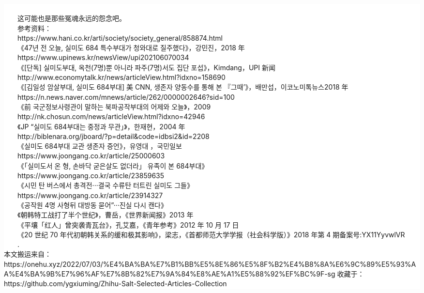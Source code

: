<br>   
&emsp;&emsp;这可能也是那些冤魂永远的怨念吧。  
<br>   
&emsp;&emsp;参考资料：  
<br>   
&emsp;&emsp;https://www.hani.co.kr/arti/society/society_general/858874.html  
<br>   
&emsp;&emsp;《47년 전 오늘, 실미도 684 특수부대가 청와대로 질주했다》，강민진，2018 年  
<br>   
&emsp;&emsp;https://www.upinews.kr/newsView/upi202106070034  
<br>   
&emsp;&emsp;《[단독] 실미도부대, 옥천(7명)뿐 아니라 파주(7명)서도 집단 포섭》，Kimdang，UPI 新闻  
<br>   
&emsp;&emsp;http://www.economytalk.kr/news/articleView.html?idxno=158690  
<br>   
&emsp;&emsp;《[김일성 암살부대, 실미도 684부대] 美 CNN, 생존자 양동수를 통해 본 『그때’》，배만섭，이코노미톡뉴스2018 年  
<br>   
&emsp;&emsp;https://n.news.naver.com/mnews/article/262/0000002646?sid=100  
<br>   
&emsp;&emsp;《前 국군정보사령관이 말하는 북파공작부대의 어제와 오늘》，2009  
<br>   
&emsp;&emsp;http://nk.chosun.com/news/articleView.html?idxno=42946  
<br>   
&emsp;&emsp;《JP “실미도 684부대는 중정과 무관」》，한재현，2004 年  
<br>   
&emsp;&emsp;http://biblenara.org/jboard/?p=detail&code=idbsi2&id=2208  
<br>   
&emsp;&emsp;《실미도 684부대 교관 생존자 증언》，유영대 ，국민일보  
<br>   
&emsp;&emsp;https://www.joongang.co.kr/article/25000603  
<br>   
&emsp;&emsp;《「실미도서 온 형, 손바닥 굳은살도 없더라」 유족이 본 684부대》  
<br>   
&emsp;&emsp;https://www.joongang.co.kr/article/23859635  
<br>   
&emsp;&emsp;《시민 탄 버스에서 총격전···결국 수류탄 터트린 실미도 그들》  
<br>   
&emsp;&emsp;https://www.joongang.co.kr/article/23914327  
<br>   
&emsp;&emsp;《공작원 4명 사형뒤 대방동 묻어”···진실 다시 캔다》  
<br>   
&emsp;&emsp;《朝韩特工战打了半个世纪》，曹岳，《世界新闻报》2013 年  
<br>   
&emsp;&emsp;《平壤「红人」曾突袭青瓦台》，孔艾嘉，《青年参考》2012 年 10 月 17 日  
<br>   
&emsp;&emsp;《20 世纪 70 年代初朝韩关系的缓和极其影响》，梁志，《首都师范大学学报（社会科学版）》2018 年第 4 期备案号:YX11YyvwlVR  
<br>   
&emsp;&emsp;.  
<br>   
本文搬运来自：https://onehu.xyz/2022/07/03/%E4%BA%BA%E7%B1%BB%E5%8E%86%E5%8F%B2%E4%B8%8A%E6%9C%89%E5%93%AA%E4%BA%9B%E7%96%AF%E7%8B%82%E7%9A%84%E8%AE%A1%E5%88%92%EF%BC%9F-sg  
收藏于：https://github.com/ygxiuming/Zhihu-Salt-Selected-Articles-Collection